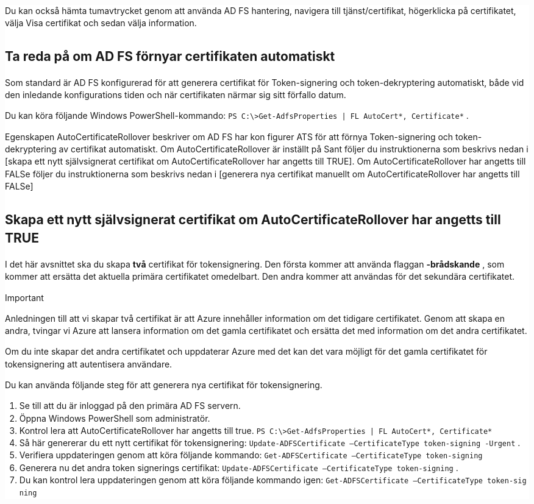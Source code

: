 Du kan också hämta tumavtrycket genom att använda AD FS hantering, navigera till tjänst/certifikat, högerklicka på certifikatet, välja Visa certifikat och sedan välja information. 

## <a name="determine-whether-ad-fs-renews-the-certificates-automatically"></a>Ta reda på om AD FS förnyar certifikaten automatiskt
Som standard är AD FS konfigurerad för att generera certifikat för Token-signering och token-dekryptering automatiskt, både vid den inledande konfigurations tiden och när certifikaten närmar sig sitt förfallo datum.

Du kan köra följande Windows PowerShell-kommando: `PS C:\>Get-AdfsProperties | FL AutoCert*, Certificate*` .

Egenskapen AutoCertificateRollover beskriver om AD FS har kon figurer ATS för att förnya Token-signering och token-dekryptering av certifikat automatiskt.  Om AutoCertificateRollover är inställt på Sant följer du instruktionerna som beskrivs nedan i [skapa ett nytt självsignerat certifikat om AutoCertificateRollover har angetts till TRUE].  Om AutoCertificateRollover har angetts till FALSe följer du instruktionerna som beskrivs nedan i [generera nya certifikat manuellt om AutoCertificateRollover har angetts till FALSe]


## <a name="generating-new-self-signed-certificate-if-autocertificaterollover-is-set-to-true"></a>Skapa ett nytt självsignerat certifikat om AutoCertificateRollover har angetts till TRUE
I det här avsnittet ska du skapa **två** certifikat för tokensignering.  Den första kommer att använda flaggan **-brådskande** , som kommer att ersätta det aktuella primära certifikatet omedelbart.  Den andra kommer att användas för det sekundära certifikatet.  

>[!IMPORTANT]
>Anledningen till att vi skapar två certifikat är att Azure innehåller information om det tidigare certifikatet.  Genom att skapa en andra, tvingar vi Azure att lansera information om det gamla certifikatet och ersätta det med information om det andra certifikatet.
>
>Om du inte skapar det andra certifikatet och uppdaterar Azure med det kan det vara möjligt för det gamla certifikatet för tokensignering att autentisera användare.

Du kan använda följande steg för att generera nya certifikat för tokensignering.

 1. Se till att du är inloggad på den primära AD FS servern.
 2. Öppna Windows PowerShell som administratör. 
 3. Kontrol lera att AutoCertificateRollover har angetts till true.
`PS C:\>Get-AdfsProperties | FL AutoCert*, Certificate*`
 4. Så här genererar du ett nytt certifikat för tokensignering: `Update-ADFSCertificate –CertificateType token-signing -Urgent` .
 5. Verifiera uppdateringen genom att köra följande kommando: `Get-ADFSCertificate –CertificateType token-signing`
 6. Generera nu det andra token signerings certifikat: `Update-ADFSCertificate –CertificateType token-signing` .
 7. Du kan kontrol lera uppdateringen genom att köra följande kommando igen: `Get-ADFSCertificate –CertificateType token-signing`

